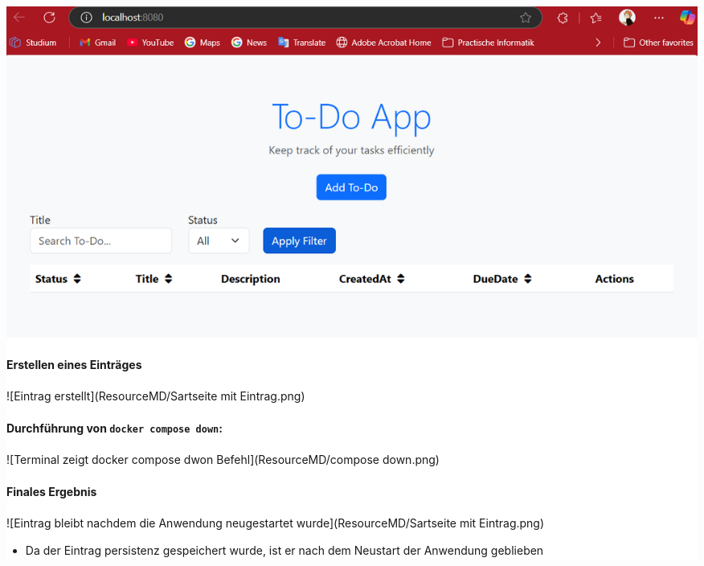 ![Startseite ohne Eintrag](ResourceMD/Startseite.png)

#### Erstellen eines Einträges

![Eintrag erstellt](ResourceMD/Sartseite mit Eintrag.png)

#### Durchführung von ```docker compose down```:

![Terminal zeigt docker compose dwon Befehl](ResourceMD/compose down.png)

#### Finales Ergebnis

![Eintrag bleibt nachdem die Anwendung neugestartet wurde](ResourceMD/Sartseite mit Eintrag.png)
* Da der Eintrag persistenz gespeichert wurde, ist er nach dem Neustart der Anwendung geblieben
